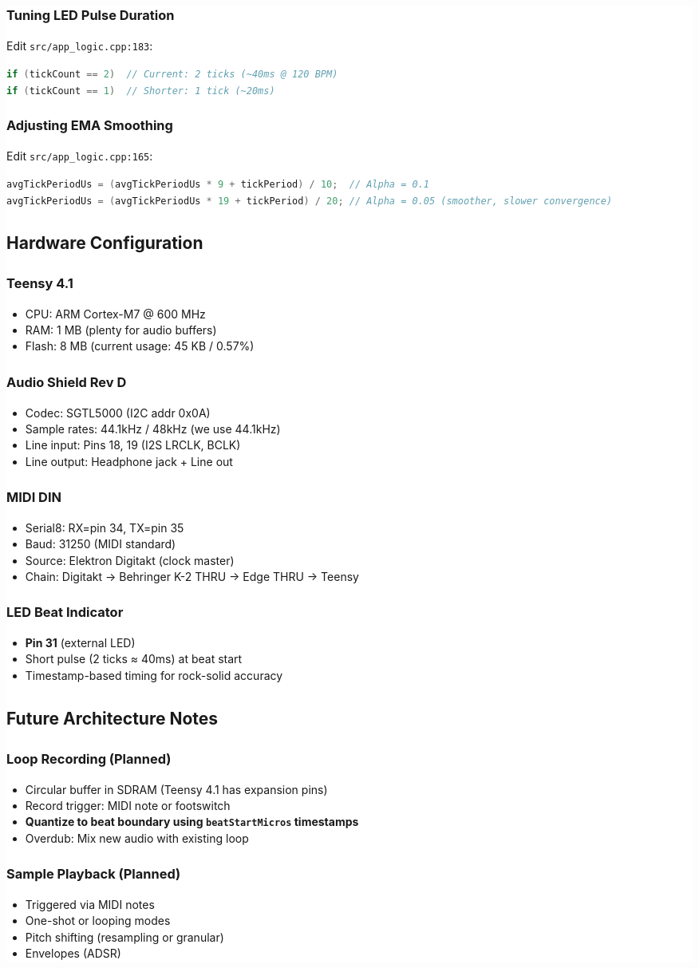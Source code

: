 ### Tuning LED Pulse Duration
Edit `src/app_logic.cpp:183`:
```cpp
if (tickCount == 2)  // Current: 2 ticks (~40ms @ 120 BPM)
if (tickCount == 1)  // Shorter: 1 tick (~20ms)
```

### Adjusting EMA Smoothing
Edit `src/app_logic.cpp:165`:
```cpp
avgTickPeriodUs = (avgTickPeriodUs * 9 + tickPeriod) / 10;  // Alpha = 0.1
avgTickPeriodUs = (avgTickPeriodUs * 19 + tickPeriod) / 20; // Alpha = 0.05 (smoother, slower convergence)
```

## Hardware Configuration

### Teensy 4.1
- CPU: ARM Cortex-M7 @ 600 MHz
- RAM: 1 MB (plenty for audio buffers)
- Flash: 8 MB (current usage: 45 KB / 0.57%)

### Audio Shield Rev D
- Codec: SGTL5000 (I2C addr 0x0A)
- Sample rates: 44.1kHz / 48kHz (we use 44.1kHz)
- Line input: Pins 18, 19 (I2S LRCLK, BCLK)
- Line output: Headphone jack + Line out

### MIDI DIN
- Serial8: RX=pin 34, TX=pin 35
- Baud: 31250 (MIDI standard)
- Source: Elektron Digitakt (clock master)
- Chain: Digitakt → Behringer K-2 THRU → Edge THRU → Teensy

### LED Beat Indicator
- **Pin 31** (external LED)
- Short pulse (2 ticks ≈ 40ms) at beat start
- Timestamp-based timing for rock-solid accuracy

## Future Architecture Notes

### Loop Recording (Planned)
- Circular buffer in SDRAM (Teensy 4.1 has expansion pins)
- Record trigger: MIDI note or footswitch
- **Quantize to beat boundary using `beatStartMicros` timestamps**
- Overdub: Mix new audio with existing loop

### Sample Playback (Planned)
- Triggered via MIDI notes
- One-shot or looping modes
- Pitch shifting (resampling or granular)
- Envelopes (ADSR)
